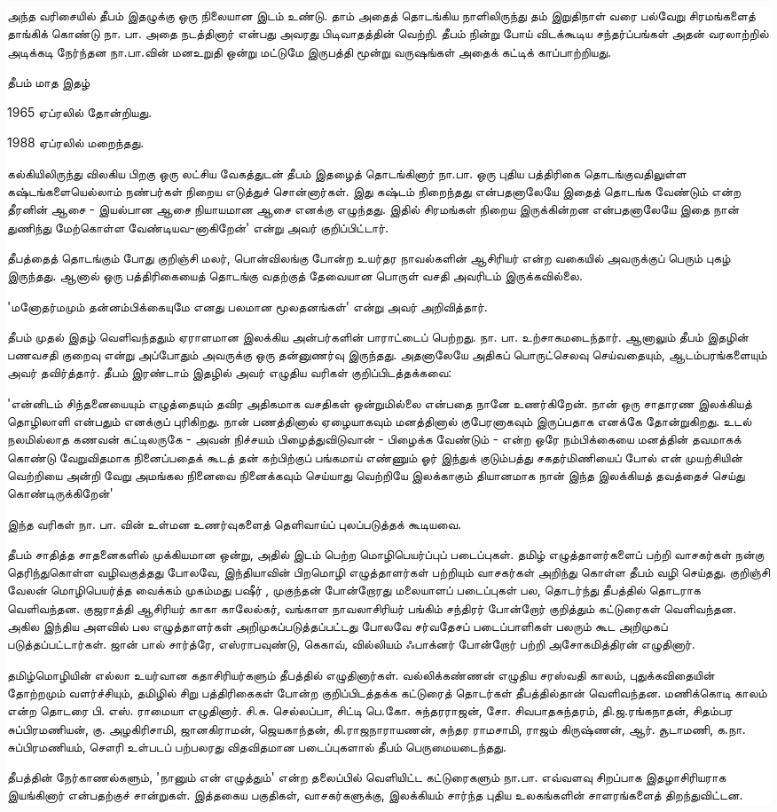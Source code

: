 அந்த வரிசையில் தீபம் இதழுக்கு ஒரு நிலையான இடம் உண்டு. தாம் அதைத் தொடங்கிய நாளிலிருந்து தம் இறுதிநாள் வரை பல்வேறு சிரமங்களைத் தாங்கிக் கொண்டு நா. பா. அதை நடத்தினார் என்பது அவரது பிடிவாதத்தின் வெற்றி. தீபம் நின்று போய் விடக்கூடிய சந்தர்ப்பங்கள் அதன் வரலாற்றில் அடிக்கடி நேர்ந்தன நா.பா.வின் மனஉறுதி ஒன்று மட்டுமே இருபத்தி மூன்று வருஷங்கள் அதைக் கட்டிக் காப்பாற்றியது.  

தீபம் மாத இதழ்

 1965 ஏப்ரலில் தோன்றியது.

 1988 ஏப்ரலில் மறைந்தது.  

கல்கியிலிருந்து விலகிய பிறகு ஒரு லட்சிய வேகத்துடன் தீபம் இதழைத் தொடங்கினார் நா.பா. ஒரு புதிய பத்திரிகை தொடங்குவதிலுள்ள கஷ்டங்களையெல்லாம் நண்பர்கள் நிறைய எடுத்துச் சொன்னார்கள். இது கஷ்டம் நிறைந்தது என்பதனாலேயே இதைத் தொடங்க வேண்டும் என்ற தீரனின் ஆசை - இயல்பான ஆசை நியாயமான ஆசை எனக்கு எழுந்தது. இதில் சிரமங்கள் நிறைய இருக்கின்றன என்பதனாலேயே இதை நான் துணிந்து மேற்கொள்ள வேண்டியவ-னாகிறேன்' என்று அவர் குறிப்பிட்டார்.  

தீபத்தைத் தொடங்கும் போது குறிஞ்சி மலர், பொன்விலங்கு போன்ற உயர்தர நாவல்களின் ஆசிரியர் என்ற வகையில் அவருக்குப் பெரும் புகழ் இருந்தது. ஆனால் ஒரு பத்திரிகையைத் தொடங்கு வதற்குத் தேவையான பொருள் வசதி அவரிடம் இருக்கவில்லை.  

'மனோதர்மமும் தன்னம்பிக்கையுமே எனது பலமான மூலதனங்கள்' என்று அவர் அறிவித்தார்.  

தீபம் முதல் இதழ் வெளிவந்ததும் ஏராளமான இலக்கிய அன்பர்களின் பாராட்டைப் பெற்றது. நா. பா. உற்சாகமடைந்தார். ஆனாலும் தீபம் இதழின் பணவசதி குறைவு என்று அப்போதும் அவருக்கு ஒரு தன்னுணர்வு இருந்தது. அதனாலேயே அதிகப் பொருட்செலவு செய்வதையும், ஆடம்பரங்களையும் அவர் தவிர்த்தார். தீபம் இரண்டாம் இதழில் அவர் எழுதிய வரிகள் குறிப்பிடத்தக்கவை:  

'என்னிடம் சிந்தனையையும் எழுத்தையும் தவிர அதிகமாக வசதிகள் ஒன்றுமில்லை என்பதை நானே உணர்கிறேன். நான் ஒரு சாதாரண இலக்கியத் தொழிலாளி என்பதும் எனக்குப் புரிகிறது. நான் பணத்தினால் ஏழையாகவும் மனத்தினால் குபேரனாகவும் இருப்பதாக எனக்கே தோன்றுகிறது. உடல் நலமில்லாத கணவன் கட்டிலருகே - அவன் நிச்சயம் பிழைத்துவிடுவான் - பிழைக்க வேண்டும் - என்ற ஒரே நம்பிக்கையை மனத்தின் தவமாகக் கொண்டு வேறுவிதமாக நினைப்பதைக் கூடத் தன் கற்பிற்குப் பங்கமாய் எண்ணும் ஓர் இந்துக் குடும்பத்து சகதர்மிணியைப் போல் என் முயற்சியின் வெற்றியை அன்றி வேறு அமங்கல நினைவை நினைக்கவும் செய்யாது வெற்றியே இலக்காகும் தியானமாக நான் இந்த இலக்கியத் தவத்தைச் செய்து கொண்டிருக்கிறேன்'  

இந்த வரிகள் நா. பா. வின் உள்மன உணர்வுகளைத் தெளிவாய்ப் புலப்படுத்தக் கூடியவை.  

தீபம் சாதித்த சாதனைகளில் முக்கியமான ஒன்று, அதில் இடம் பெற்ற மொழிபெயர்ப்புப் படைப்புகள். தமிழ் எழுத்தாளர்களைப் பற்றி வாசகர்கள் நன்கு தெரிந்துகொள்ள வழிவகுத்தது போலவே, இந்தியாவின் பிறமொழி எழுத்தாளர்கள் பற்றியும் வாசகர்கள் அறிந்து கொள்ள தீபம் வழி செய்தது. குறிஞ்சி வேலன் மொழிபெயர்த்த வைக்கம் முகம்மது பஷீர் , முகுந்தன் போன்றோரது மலையாளப் படைப்புகள் பல, தொடர்ந்து தீபத்தில் தொடராக வெளிவந்தன. குஜராத்தி ஆசிரியர் காகா காலேல்கர், வங்காள நாவலாசிரியர் பங்கிம் சந்திரர் போன்றோர் குறித்தும் கட்டுரைகள் வெளிவந்தன. அகில இந்திய அளவில் பல எழுத்தாளர்கள் அறிமுகப்படுத்தப்பட்டது போலவே சர்வதேசப் படைப்பாளிகள் பலரும் கூட அறிமுகப் படுத்தப்பட்டார்கள். ஜான் பால் சார்த்ரே, எஸ்ராபவுண்டு, கெகாவ், வில்லியம் ஃபாக்னர் போன்றோர் பற்றி அசோகமித்திரன் எழுதினார்.  

தமிழ்மொழியின் எல்லா உயர்வான கதாசிரியர்களும் தீபத்தில் எழுதினார்கள். வல்லிக்கண்ணன் எழுதிய சரஸ்வதி காலம், புதுக்கவிதையின் தோற்றமும் வளர்ச்சியும், தமிழில் சிறு பத்திரிகைகள் போன்ற குறிப்பிடத்தக்க கட்டுரைத் தொடர்கள் தீபத்தில்தான் வெளிவந்தன. மணிக்கொடி காலம் என்ற தொடரை பி. எஸ். ராமையா எழுதினார். சி.சு. செல்லப்பா, சிட்டி பெ.கோ. சுந்தரராஜன், சோ. சிவபாதசுந்தரம், தி.ஜ.ரங்கநாதன், சிதம்பர சுப்பிரமணியன், கு. அழகிரிசாமி, ஜானகிராமன், ஜெயகாந்தன், கி.ராஜநாராயணன், சுந்தர ராமசாமி, ராஜம் கிருஷ்ணன், ஆர். சூடாமணி, க.நா. சுப்பிரமணியம், சௌரி உள்படப் பற்பலரது விதவிதமான படைப்புகளால் தீபம் பெருமையடைந்தது.  

தீபத்தின் நேர்காணல்களும், 'நானும் என் எழுத்தும்' என்ற தலைப்பில் வெளியிட்ட கட்டுரைகளும் நா.பா. எவ்வளவு சிறப்பாக இதழாசிரியராக இயங்கினார் என்பதற்குச் சான்றுகள். இத்தகைய பகுதிகள், வாசகர்களுக்கு, இலக்கியம் சார்ந்த புதிய உலகங்களின் சாளரங்களைத் திறந்துவிட்டன.  
